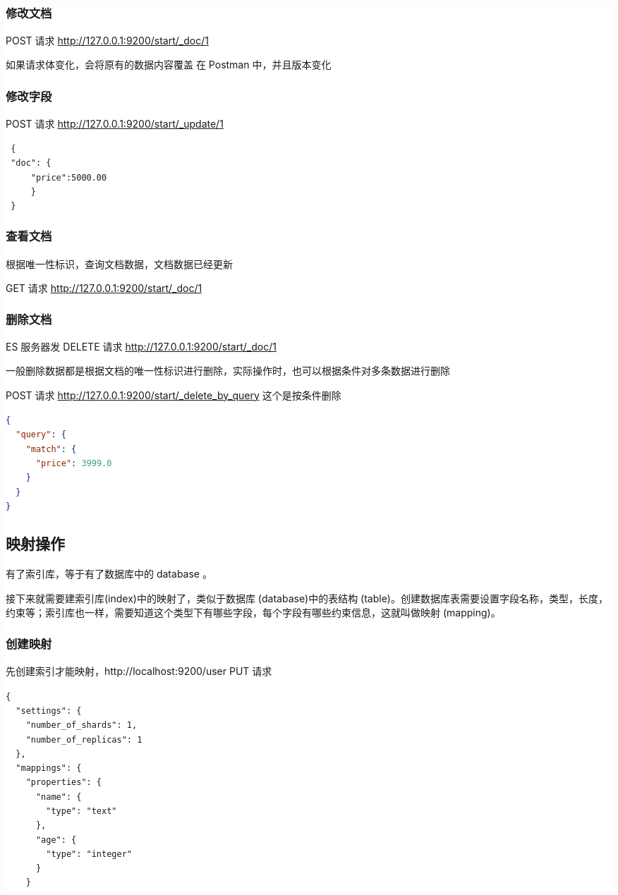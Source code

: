 ### 修改文档

POST 请求 http://127.0.0.1:9200/start/_doc/1

如果请求体变化，会将原有的数据内容覆盖 在 Postman 中，并且版本变化

### 修改字段

POST 请求 http://127.0.0.1:9200/start/_update/1

```
 {
 "doc": {
     "price":5000.00
     }
 }
```

### 查看文档

根据唯一性标识，查询文档数据，文档数据已经更新

GET 请求 http://127.0.0.1:9200/start/_doc/1

### 删除文档

ES 服务器发 DELETE 请求 http://127.0.0.1:9200/start/_doc/1

一般删除数据都是根据文档的唯一性标识进行删除，实际操作时，也可以根据条件对多条数据进行删除

POST 请求 http://127.0.0.1:9200/start/_delete_by_query 这个是按条件删除

```json
{
  "query": {
    "match": {
      "price": 3999.0
    }
  }
}
```

## 映射操作

有了索引库，等于有了数据库中的 database 。

接下来就需要建索引库(index)中的映射了，类似于数据库 (database)中的表结构 (table)。创建数据库表需要设置字段名称，类型，长度，约束等；索引库也一样，需要知道这个类型下有哪些字段，每个字段有哪些约束信息，这就叫做映射 (mapping)。

### 创建映射

先创建索引才能映射，http://localhost:9200/user PUT 请求

```
{
  "settings": {
    "number_of_shards": 1,
    "number_of_replicas": 1
  },
  "mappings": {
    "properties": {
      "name": {
        "type": "text"
      },
      "age": {
        "type": "integer"
      }
    }
```